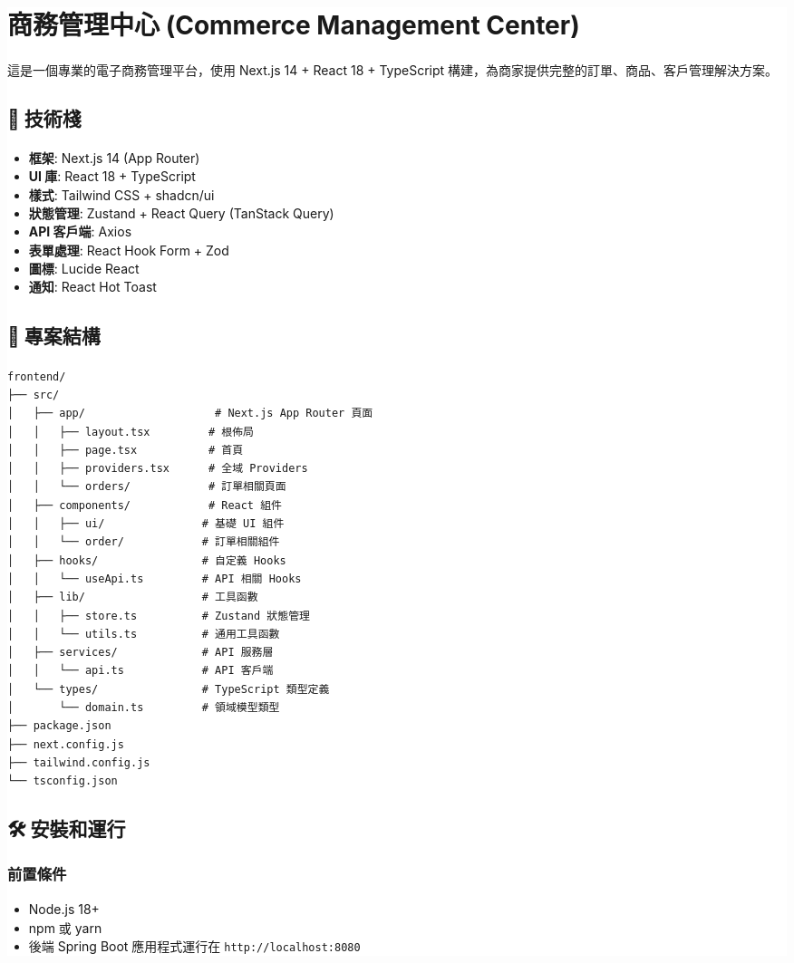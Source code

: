 # 商務管理中心 (Commerce Management Center)

這是一個專業的電子商務管理平台，使用 Next.js 14 + React 18 + TypeScript 構建，為商家提供完整的訂單、商品、客戶管理解決方案。

## 🚀 技術棧

- **框架**: Next.js 14 (App Router)
- **UI 庫**: React 18 + TypeScript
- **樣式**: Tailwind CSS + shadcn/ui
- **狀態管理**: Zustand + React Query (TanStack Query)
- **API 客戶端**: Axios
- **表單處理**: React Hook Form + Zod
- **圖標**: Lucide React
- **通知**: React Hot Toast

## 📁 專案結構

```
frontend/
├── src/
│   ├── app/                    # Next.js App Router 頁面
│   │   ├── layout.tsx         # 根佈局
│   │   ├── page.tsx           # 首頁
│   │   ├── providers.tsx      # 全域 Providers
│   │   └── orders/            # 訂單相關頁面
│   ├── components/            # React 組件
│   │   ├── ui/               # 基礎 UI 組件
│   │   └── order/            # 訂單相關組件
│   ├── hooks/                # 自定義 Hooks
│   │   └── useApi.ts         # API 相關 Hooks
│   ├── lib/                  # 工具函數
│   │   ├── store.ts          # Zustand 狀態管理
│   │   └── utils.ts          # 通用工具函數
│   ├── services/             # API 服務層
│   │   └── api.ts            # API 客戶端
│   └── types/                # TypeScript 類型定義
│       └── domain.ts         # 領域模型類型
├── package.json
├── next.config.js
├── tailwind.config.js
└── tsconfig.json
```

## 🛠️ 安裝和運行

### 前置條件

- Node.js 18+
- npm 或 yarn
- 後端 Spring Boot 應用程式運行在 `http://localhost:8080`
